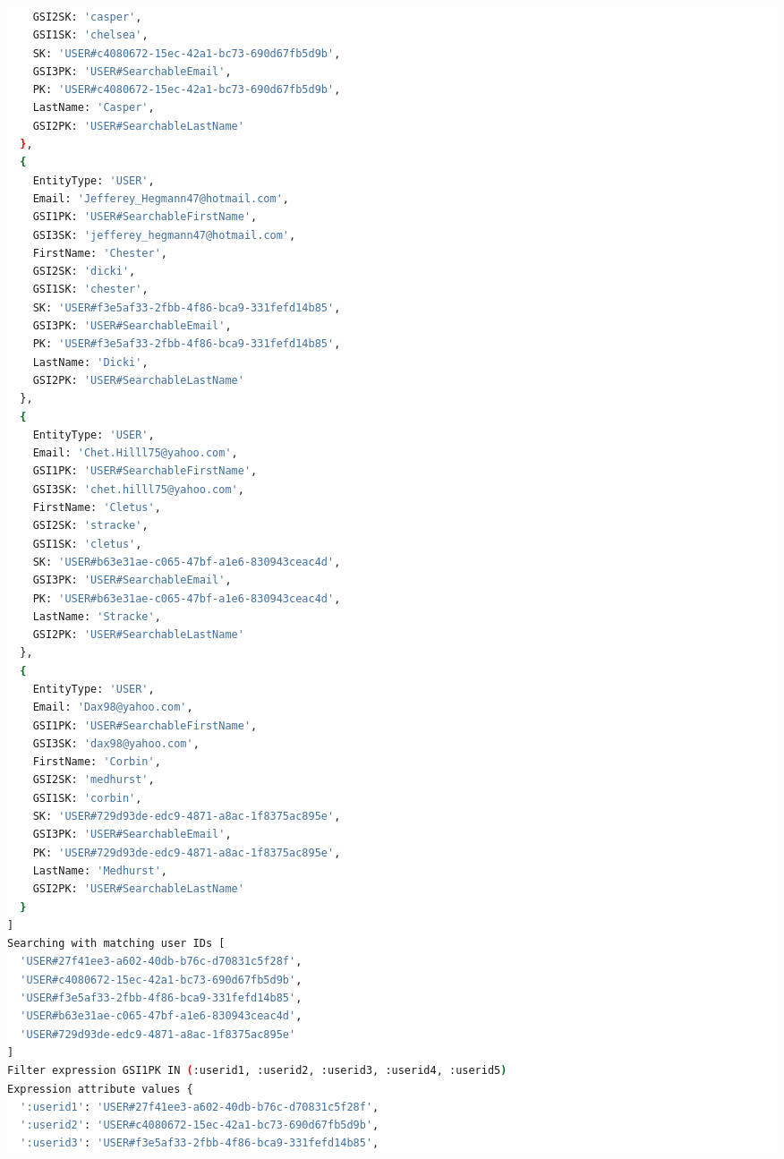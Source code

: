 ```bash
    GSI2SK: 'casper',
    GSI1SK: 'chelsea',
    SK: 'USER#c4080672-15ec-42a1-bc73-690d67fb5d9b',
    GSI3PK: 'USER#SearchableEmail',
    PK: 'USER#c4080672-15ec-42a1-bc73-690d67fb5d9b',
    LastName: 'Casper',
    GSI2PK: 'USER#SearchableLastName'
  },
  {
    EntityType: 'USER',
    Email: 'Jefferey_Hegmann47@hotmail.com',
    GSI1PK: 'USER#SearchableFirstName',
    GSI3SK: 'jefferey_hegmann47@hotmail.com',
    FirstName: 'Chester',
    GSI2SK: 'dicki',
    GSI1SK: 'chester',
    SK: 'USER#f3e5af33-2fbb-4f86-bca9-331fefd14b85',
    GSI3PK: 'USER#SearchableEmail',
    PK: 'USER#f3e5af33-2fbb-4f86-bca9-331fefd14b85',
    LastName: 'Dicki',
    GSI2PK: 'USER#SearchableLastName'
  },
  {
    EntityType: 'USER',
    Email: 'Chet.Hilll75@yahoo.com',
    GSI1PK: 'USER#SearchableFirstName',
    GSI3SK: 'chet.hilll75@yahoo.com',
    FirstName: 'Cletus',
    GSI2SK: 'stracke',
    GSI1SK: 'cletus',
    SK: 'USER#b63e31ae-c065-47bf-a1e6-830943ceac4d',
    GSI3PK: 'USER#SearchableEmail',
    PK: 'USER#b63e31ae-c065-47bf-a1e6-830943ceac4d',
    LastName: 'Stracke',
    GSI2PK: 'USER#SearchableLastName'
  },
  {
    EntityType: 'USER',
    Email: 'Dax98@yahoo.com',
    GSI1PK: 'USER#SearchableFirstName',
    GSI3SK: 'dax98@yahoo.com',
    FirstName: 'Corbin',
    GSI2SK: 'medhurst',
    GSI1SK: 'corbin',
    SK: 'USER#729d93de-edc9-4871-a8ac-1f8375ac895e',
    GSI3PK: 'USER#SearchableEmail',
    PK: 'USER#729d93de-edc9-4871-a8ac-1f8375ac895e',
    LastName: 'Medhurst',
    GSI2PK: 'USER#SearchableLastName'
  }
]
Searching with matching user IDs [
  'USER#27f41ee3-a602-40db-b76c-d70831c5f28f',
  'USER#c4080672-15ec-42a1-bc73-690d67fb5d9b',
  'USER#f3e5af33-2fbb-4f86-bca9-331fefd14b85',
  'USER#b63e31ae-c065-47bf-a1e6-830943ceac4d',
  'USER#729d93de-edc9-4871-a8ac-1f8375ac895e'
]
Filter expression GSI1PK IN (:userid1, :userid2, :userid3, :userid4, :userid5)
Expression attribute values {
  ':userid1': 'USER#27f41ee3-a602-40db-b76c-d70831c5f28f',
  ':userid2': 'USER#c4080672-15ec-42a1-bc73-690d67fb5d9b',
  ':userid3': 'USER#f3e5af33-2fbb-4f86-bca9-331fefd14b85',
```